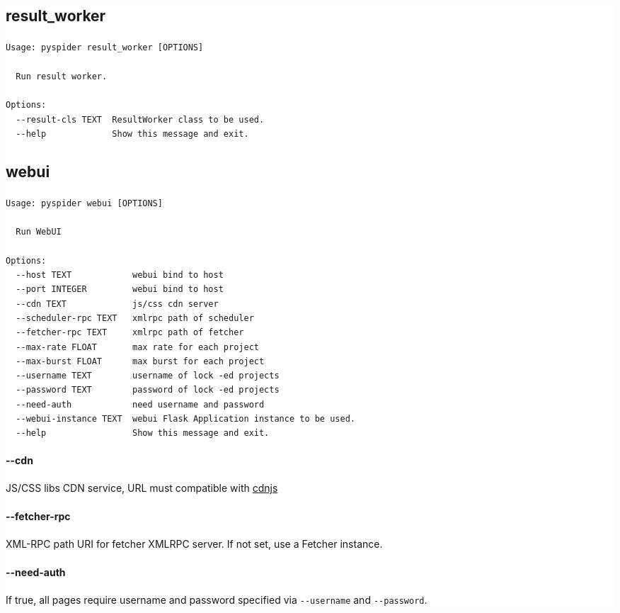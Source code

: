 result_worker
-------------

```
Usage: pyspider result_worker [OPTIONS]

  Run result worker.

Options:
  --result-cls TEXT  ResultWorker class to be used.
  --help             Show this message and exit.
```


webui
-----

```
Usage: pyspider webui [OPTIONS]

  Run WebUI

Options:
  --host TEXT            webui bind to host
  --port INTEGER         webui bind to host
  --cdn TEXT             js/css cdn server
  --scheduler-rpc TEXT   xmlrpc path of scheduler
  --fetcher-rpc TEXT     xmlrpc path of fetcher
  --max-rate FLOAT       max rate for each project
  --max-burst FLOAT      max burst for each project
  --username TEXT        username of lock -ed projects
  --password TEXT        password of lock -ed projects
  --need-auth            need username and password
  --webui-instance TEXT  webui Flask Application instance to be used.
  --help                 Show this message and exit.
```

#### --cdn

JS/CSS libs CDN service, URL must compatible with [cdnjs](https://cdnjs.com/)

#### --fetcher-rpc

XML-RPC path URI for fetcher XMLRPC server. If not set, use a Fetcher instance.

#### --need-auth

If true, all pages require username and password specified via `--username` and `--password`.


